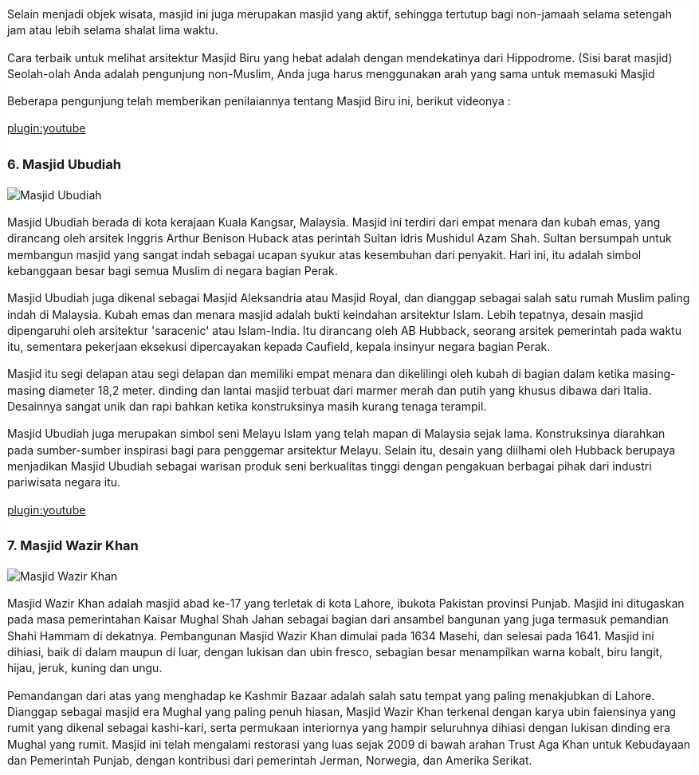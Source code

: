 Selain menjadi objek wisata, masjid ini juga merupakan masjid yang aktif, sehingga tertutup bagi non-jamaah selama setengah jam atau lebih selama shalat lima waktu.

Cara terbaik untuk melihat arsitektur Masjid Biru yang hebat adalah dengan mendekatinya dari Hippodrome. (Sisi barat masjid) Seolah-olah Anda adalah pengunjung non-Muslim, Anda juga harus menggunakan arah yang sama untuk memasuki Masjid

Beberapa pengunjung telah memberikan penilaiannya tentang Masjid Biru ini, berikut videonya :

[plugin:youtube](https://www.youtube.com/watch?v=ocyyxHkCvm8)

### 6. Masjid Ubudiah

![Masjid Ubudiah](https://i.imgur.com/xXWKZjl.jpg)

Masjid Ubudiah berada di kota kerajaan Kuala Kangsar, Malaysia. Masjid ini terdiri dari empat menara dan kubah emas, yang dirancang oleh arsitek Inggris Arthur Benison Huback atas perintah Sultan Idris Mushidul Azam Shah. Sultan bersumpah untuk membangun masjid yang sangat indah sebagai ucapan syukur atas kesembuhan dari penyakit. Hari ini, itu adalah simbol kebanggaan besar bagi semua Muslim di negara bagian Perak.

Masjid Ubudiah juga dikenal sebagai Masjid Aleksandria atau Masjid Royal, dan dianggap sebagai salah satu rumah Muslim paling indah di Malaysia. Kubah emas dan menara masjid adalah bukti keindahan arsitektur Islam. Lebih tepatnya, desain masjid dipengaruhi oleh arsitektur 'saracenic' atau Islam-India. Itu dirancang oleh AB Hubback, seorang arsitek pemerintah pada waktu itu, sementara pekerjaan eksekusi dipercayakan kepada Caufield, kepala insinyur negara bagian Perak.

Masjid itu segi delapan atau segi delapan dan memiliki empat menara dan dikelilingi oleh kubah di bagian dalam ketika masing-masing diameter 18,2 meter. dinding dan lantai masjid terbuat dari marmer merah dan putih yang khusus dibawa dari Italia. Desainnya sangat unik dan rapi bahkan ketika konstruksinya masih kurang tenaga terampil.

Masjid Ubudiah juga merupakan simbol seni Melayu Islam yang telah mapan di Malaysia sejak lama. Konstruksinya diarahkan pada sumber-sumber inspirasi bagi para penggemar arsitektur Melayu. Selain itu, desain yang diilhami oleh Hubback berupaya menjadikan Masjid Ubudiah sebagai warisan produk seni berkualitas tinggi dengan pengakuan berbagai pihak dari industri pariwisata negara itu.

[plugin:youtube](https://www.youtube.com/watch?v=i4T9oxvesg4)

### 7. Masjid Wazir Khan

![Masjid Wazir Khan](https://i.imgur.com/KrIVGBr.jpg)

Masjid Wazir Khan adalah masjid abad ke-17 yang terletak di kota Lahore, ibukota Pakistan provinsi Punjab. Masjid ini ditugaskan pada masa pemerintahan Kaisar Mughal Shah Jahan sebagai bagian dari ansambel bangunan yang juga termasuk pemandian Shahi Hammam di dekatnya. Pembangunan Masjid Wazir Khan dimulai pada 1634 Masehi, dan selesai pada 1641. Masjid ini dihiasi, baik di dalam maupun di luar, dengan lukisan dan ubin fresco, sebagian besar menampilkan warna kobalt, biru langit, hijau, jeruk, kuning dan ungu.

Pemandangan dari atas yang menghadap ke Kashmir Bazaar adalah salah satu tempat yang paling menakjubkan di Lahore. Dianggap sebagai masjid era Mughal yang paling penuh hiasan, Masjid Wazir Khan terkenal dengan karya ubin faiensinya yang rumit yang dikenal sebagai kashi-kari, serta permukaan interiornya yang hampir seluruhnya dihiasi dengan lukisan dinding era Mughal yang rumit. Masjid ini telah mengalami restorasi yang luas sejak 2009 di bawah arahan Trust Aga Khan untuk Kebudayaan dan Pemerintah Punjab, dengan kontribusi dari pemerintah Jerman, Norwegia, dan Amerika Serikat.
